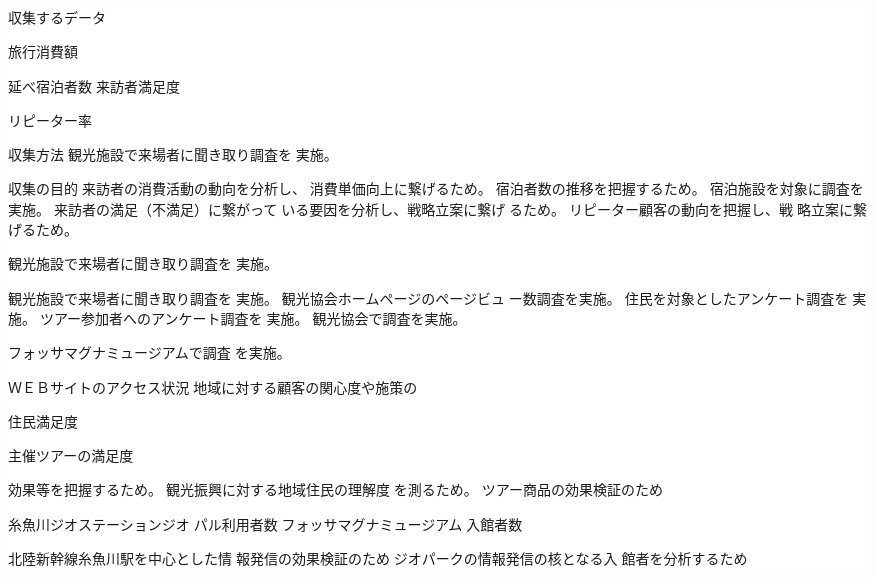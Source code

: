 収集するデータ

旅行消費額

延べ宿泊者数
来訪者満足度

リピーター率

収集方法
観光施設で来場者に聞き取り調査を
実施。

収集の目的
来訪者の消費活動の動向を分析し、
消費単価向上に繋げるため。
宿泊者数の推移を把握するため。  宿泊施設を対象に調査を実施。
来訪者の満足（不満足）に繋がって
いる要因を分析し、戦略立案に繋げ
るため。
リピーター顧客の動向を把握し、戦
略立案に繋げるため。

観光施設で来場者に聞き取り調査を
実施。

観光施設で来場者に聞き取り調査を
実施。
観光協会ホームページのページビュ
ー数調査を実施。
住民を対象としたアンケート調査を
実施。
ツアー参加者へのアンケート調査を
実施。
観光協会で調査を実施。

フォッサマグナミュージアムで調査
を実施。

ＷＥＢサイトのアクセス状況  地域に対する顧客の関心度や施策の

住民満足度

主催ツアーの満足度

効果等を把握するため。
観光振興に対する地域住民の理解度
を測るため。
ツアー商品の効果検証のため

糸魚川ジオステーションジオ
パル利用者数
フォッサマグナミュージアム
入館者数

北陸新幹線糸魚川駅を中心とした情
報発信の効果検証のため
ジオパークの情報発信の核となる入
館者を分析するため
